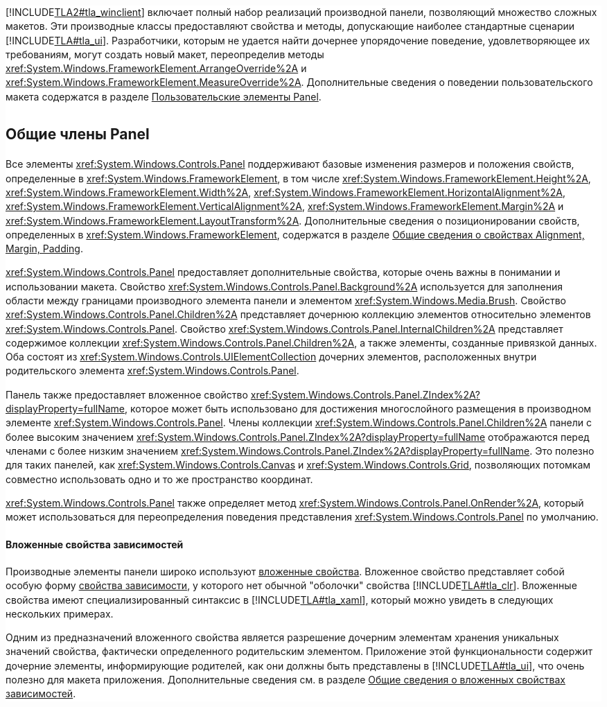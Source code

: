  [!INCLUDE[TLA2#tla_winclient](../../../../includes/tla2sharptla-winclient-md.md)] включает полный набор реализаций производной панели, позволяющий множество сложных макетов.  Эти производные классы предоставляют свойства и методы, допускающие наиболее стандартные сценарии [!INCLUDE[TLA#tla_ui](../../../../includes/tlasharptla-ui-md.md)].  Разработчики, которым не удается найти дочернее упорядочение поведение, удовлетворяющее их требованиям, могут создать новый макет, переопределив методы <xref:System.Windows.FrameworkElement.ArrangeOverride%2A> и <xref:System.Windows.FrameworkElement.MeasureOverride%2A>.  Дополнительные сведения о поведении пользовательского макета содержатся в разделе [Пользовательские элементы Panel](#Panels_custom_panel_elements).  
  
<a name="Panels_declared_members"></a>   
## Общие члены Panel  
 Все элементы <xref:System.Windows.Controls.Panel> поддерживают базовые изменения размеров и положения свойств, определенные в <xref:System.Windows.FrameworkElement>, в том числе <xref:System.Windows.FrameworkElement.Height%2A>, <xref:System.Windows.FrameworkElement.Width%2A>, <xref:System.Windows.FrameworkElement.HorizontalAlignment%2A>, <xref:System.Windows.FrameworkElement.VerticalAlignment%2A>, <xref:System.Windows.FrameworkElement.Margin%2A> и <xref:System.Windows.FrameworkElement.LayoutTransform%2A>.  Дополнительные сведения о позиционировании свойств, определенных в <xref:System.Windows.FrameworkElement>, содержатся в разделе [Общие сведения о свойствах Alignment, Margin, Padding](../../../../docs/framework/wpf/advanced/alignment-margins-and-padding-overview.md).  
  
 <xref:System.Windows.Controls.Panel> предоставляет дополнительные свойства, которые очень важны в понимании и использовании макета.  Свойство <xref:System.Windows.Controls.Panel.Background%2A> используется для заполнения области между границами производного элемента панели и элементом <xref:System.Windows.Media.Brush>.  Свойство <xref:System.Windows.Controls.Panel.Children%2A> представляет дочернюю коллекцию элементов относительно элементов <xref:System.Windows.Controls.Panel>.  Свойство <xref:System.Windows.Controls.Panel.InternalChildren%2A> представляет содержимое коллекции <xref:System.Windows.Controls.Panel.Children%2A>, а также элементы, созданные привязкой данных.  Оба состоят из <xref:System.Windows.Controls.UIElementCollection> дочерних элементов, расположенных внутри родительского элемента <xref:System.Windows.Controls.Panel>.  
  
 Панель также предоставляет вложенное свойство <xref:System.Windows.Controls.Panel.ZIndex%2A?displayProperty=fullName>, которое может быть использовано для достижения многослойного размещения в производном элементе <xref:System.Windows.Controls.Panel>.  Члены коллекции <xref:System.Windows.Controls.Panel.Children%2A> панели с более высоким значением <xref:System.Windows.Controls.Panel.ZIndex%2A?displayProperty=fullName> отображаются перед членами с более низким значением <xref:System.Windows.Controls.Panel.ZIndex%2A?displayProperty=fullName>.  Это полезно для таких панелей, как <xref:System.Windows.Controls.Canvas> и <xref:System.Windows.Controls.Grid>, позволяющих потомкам совместно использовать одно и то же пространство координат.  
  
 <xref:System.Windows.Controls.Panel> также определяет метод <xref:System.Windows.Controls.Panel.OnRender%2A>, который может использоваться для переопределения поведения представления <xref:System.Windows.Controls.Panel> по умолчанию.  
  
#### Вложенные свойства зависимостей  
 Производные элементы панели широко используют [вложенные свойства](GTMT).  Вложенное свойство представляет собой особую форму [свойства зависимости](GTMT), у которого нет обычной "оболочки" свойства [!INCLUDE[TLA#tla_clr](../../../../includes/tlasharptla-clr-md.md)].  Вложенные свойства имеют специализированный синтаксис в [!INCLUDE[TLA#tla_xaml](../../../../includes/tlasharptla-xaml-md.md)], который можно увидеть в следующих нескольких примерах.  
  
 Одним из предназначений вложенного свойства является разрешение дочерним элементам хранения уникальных значений свойства, фактически определенного родительским элементом.  Приложение этой функциональности содержит дочерние элементы, информирующие родителей, как они должны быть представлены в [!INCLUDE[TLA#tla_ui](../../../../includes/tlasharptla-ui-md.md)], что очень полезно для макета приложения.  Дополнительные сведения см. в разделе [Общие сведения о вложенных свойствах зависимостей](../../../../docs/framework/wpf/advanced/attached-properties-overview.md).  
  